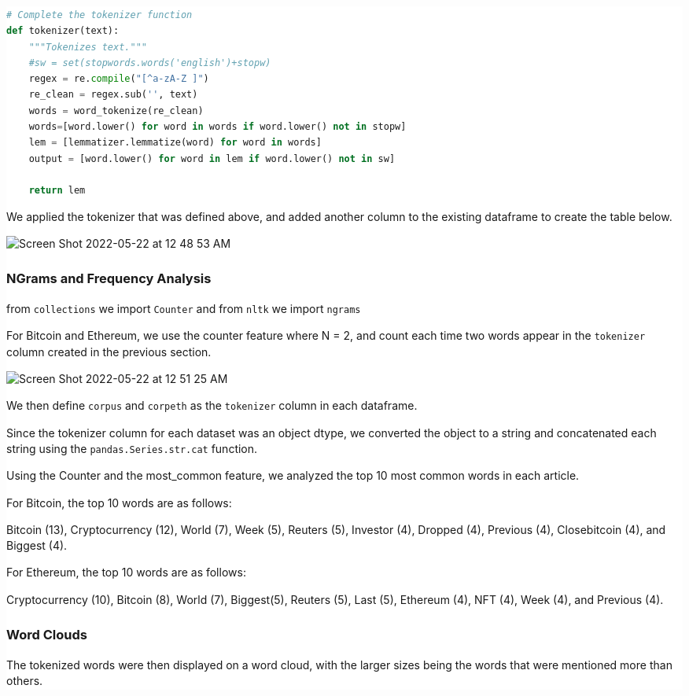 ```` python
# Complete the tokenizer function
def tokenizer(text):
    """Tokenizes text."""
    #sw = set(stopwords.words('english')+stopw)
    regex = re.compile("[^a-zA-Z ]")
    re_clean = regex.sub('', text)
    words = word_tokenize(re_clean)
    words=[word.lower() for word in words if word.lower() not in stopw]
    lem = [lemmatizer.lemmatize(word) for word in words]
    output = [word.lower() for word in lem if word.lower() not in sw]
    
    return lem 
 ````
 
 We applied the tokenizer that was defined above, and added another column to the existing dataframe to create the table below.
 
 
 <img width="640" alt="Screen Shot 2022-05-22 at 12 48 53 AM" src="https://user-images.githubusercontent.com/99091066/169679211-d6afda05-2b2c-42f8-89e0-120a0cb18efe.png">


### NGrams and Frequency Analysis
 
from `collections` we import `Counter` 
and from `nltk` we import `ngrams`

For Bitcoin and Ethereum, we use the counter feature where N = 2, and count each time two words appear in the `tokenizer` column created in the previous section.



<img width="643" alt="Screen Shot 2022-05-22 at 12 51 25 AM" src="https://user-images.githubusercontent.com/99091066/169679280-5d1bf698-f9c6-450c-a3ca-7430bb36c3ac.png">

We then define `corpus` and `corpeth` as the `tokenizer` column in each dataframe.

Since the tokenizer column for each dataset was an object dtype, we converted the object to a string and concatenated each string using the `pandas.Series.str.cat` function. 

Using the Counter and the most_common feature, we analyzed the top 10 most common words in each article.

For Bitcoin, the top 10 words are as follows:

 Bitcoin (13), Cryptocurrency (12), World (7), Week (5), Reuters (5), Investor (4), Dropped (4), Previous (4), Closebitcoin (4), and Biggest (4). 
 

For Ethereum, the top 10 words are as follows: 

Cryptocurrency (10), Bitcoin (8), World (7), Biggest(5), Reuters (5), Last (5), Ethereum (4), NFT (4), Week (4), and Previous (4). 
 
### Word Clouds

The tokenized words were then displayed on a word cloud, with the larger sizes being the words that were mentioned more than others.
